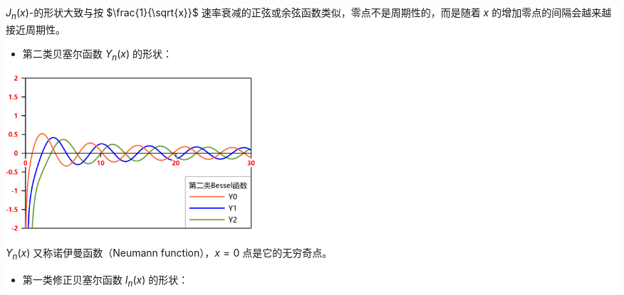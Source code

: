 $J_n(x)$-的形状大致与按 $\frac{1}{\sqrt{x}}$ 速率衰减的正弦或余弦函数类似，零点不是周期性的，而是随着 $x$ 的增加零点的间隔会越来越接近周期性。

- 第二类贝塞尔函数 $Y_n(x)$ 的形状：

<img title="" src="figures\Bessel-Yn.png" alt="" width="350" data-align="center">

$Y_n(x)$ 又称诺伊曼函数（Neumann function），$x=0$ 点是它的无穷奇点。

- 第一类修正贝塞尔函数 $I_n(x)$ 的形状：
